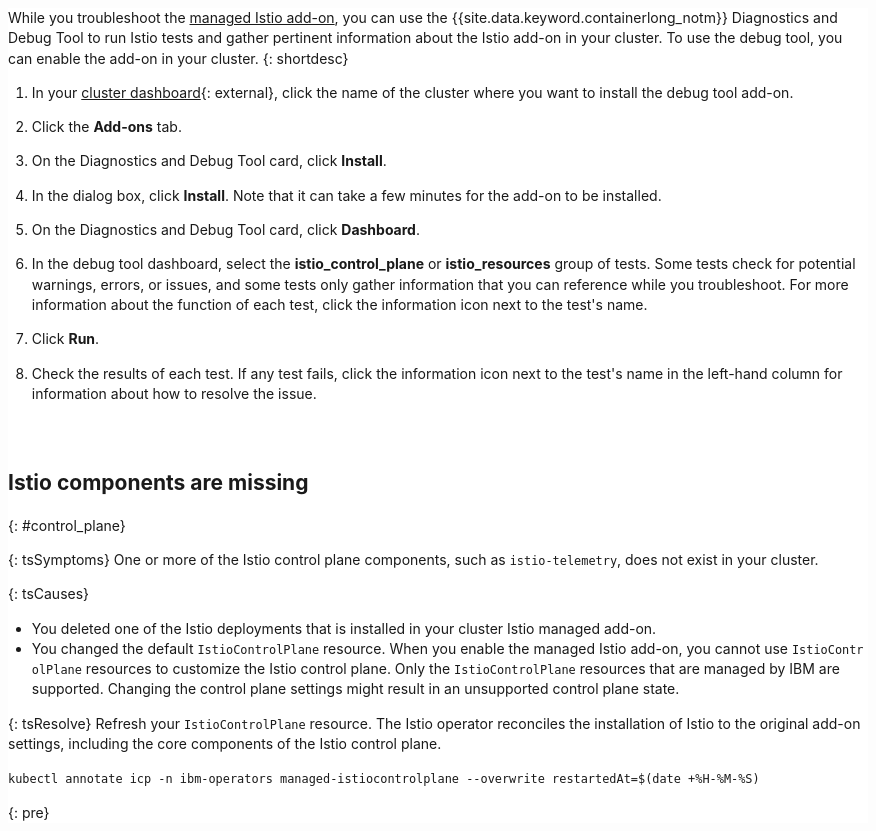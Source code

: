 While you troubleshoot the [managed Istio add-on](/docs/containers?topic=containers-istio), you can use the {{site.data.keyword.containerlong_notm}} Diagnostics and Debug Tool to run Istio tests and gather pertinent information about the Istio add-on in your cluster. To use the debug tool, you can enable the add-on in your cluster.
{: shortdesc}

1. In your [cluster dashboard](https://cloud.ibm.com/kubernetes/clusters){: external}, click the name of the cluster where you want to install the debug tool add-on.

2. Click the **Add-ons** tab.

3. On the Diagnostics and Debug Tool card, click **Install**.

4. In the dialog box, click **Install**. Note that it can take a few minutes for the add-on to be installed.

5. On the Diagnostics and Debug Tool card, click **Dashboard**.

5. In the debug tool dashboard, select the **istio_control_plane** or **istio_resources**  group of tests. Some tests check for potential warnings, errors, or issues, and some tests only gather information that you can reference while you troubleshoot. For more information about the function of each test, click the information icon next to the test's name.

6. Click **Run**.

7. Check the results of each test. If any test fails, click the information icon next to the test's name in the left-hand column for information about how to resolve the issue.

<br />


## Istio components are missing
{: #control_plane}

{: tsSymptoms}
One or more of the Istio control plane components, such as `istio-telemetry`, does not exist in your cluster.

{: tsCauses}
* You deleted one of the Istio deployments that is installed in your cluster Istio managed add-on.
* You changed the default `IstioControlPlane` resource. When you enable the managed Istio add-on, you cannot use `IstioControlPlane` resources to customize the Istio control plane. Only the `IstioControlPlane` resources that are managed by IBM are supported. Changing the control plane settings might result in an unsupported control plane state.

{: tsResolve}
Refresh your `IstioControlPlane` resource. The Istio operator reconciles the installation of Istio to the original add-on settings, including the core components of the Istio control plane.
```
kubectl annotate icp -n ibm-operators managed-istiocontrolplane --overwrite restartedAt=$(date +%H-%M-%S)
```
{: pre}
